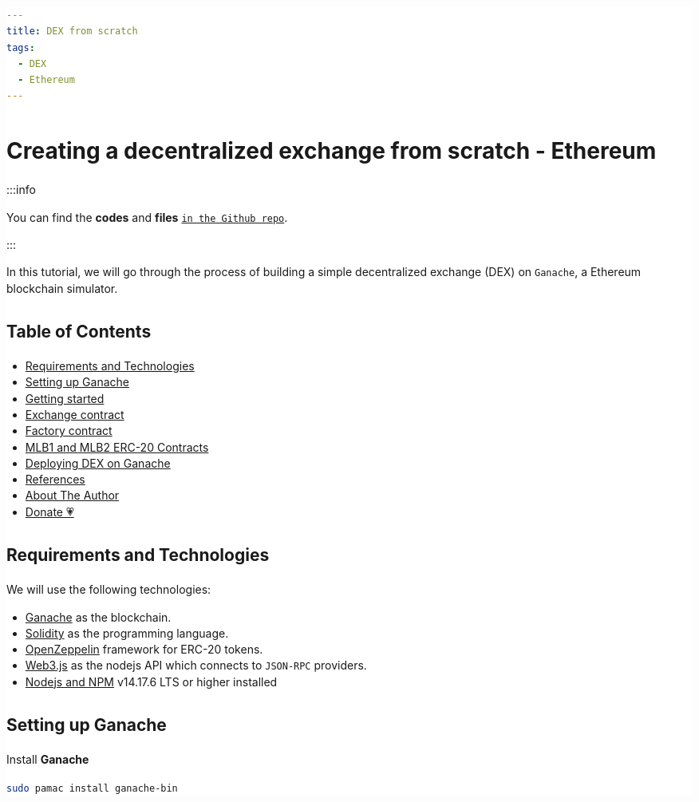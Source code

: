 ```yaml
---
title: DEX from scratch
tags:
  - DEX
  - Ethereum
---
```


# Creating a decentralized exchange from scratch - Ethereum

:::info

You can find the **codes** and **files** [`in the Github repo`](https://github.com/mlibre/blockchain/tree/master/Tutorials/Ethereum/Build%20a%20DEX%20from%20scratch).

:::

In this tutorial, we will go through the process of building a simple decentralized exchange (DEX) on `Ganache`, a Ethereum blockchain simulator.

## Table of Contents

- [Requirements and Technologies](#requirements-and-technologies)
- [Setting up Ganache](#setting-up-ganache)
- [Getting started](#getting-started)
- [Exchange contract](#exchange-contract)
- [Factory contract](#factory-contract)
- [MLB1 and MLB2 ERC-20 Contracts](#mlb1-and-mlb2-erc-20-contracts)
- [Deploying DEX on Ganache](#deploying-dex-on-ganache)
- [References](#references)
- [About The Author](#about-the-author)
- [Donate 💗](#donate-)

## Requirements and Technologies

We will use the following technologies:

- [Ganache](https://www.trufflesuite.com/ganache) as the blockchain.  
- [Solidity](https://docs.soliditylang.org/en/latest/) as the programming language.  
- [OpenZeppelin](https://openzeppelin.github.io/) framework for ERC-20 tokens.  
- [Web3.js](https://github.com/ChainSafe/web3.js) as the nodejs API which connects to `JSON-RPC` providers.
- [Nodejs and NPM](https://nodejs.org/en/download/) v14.17.6 LTS or higher installed

## Setting up Ganache

Install **Ganache**

```bash
sudo pamac install ganache-bin
```
